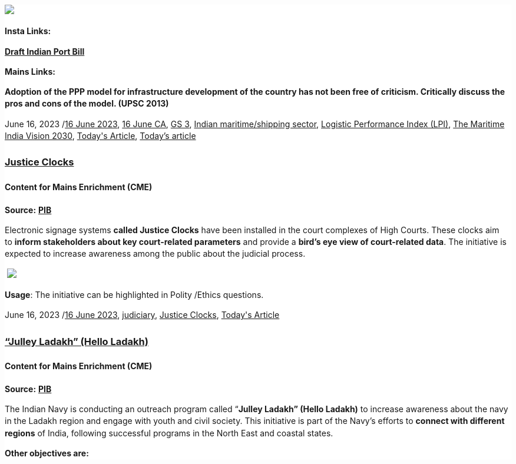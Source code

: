 [![](https://www.insightsonindia.com/wp-content/uploads/2023/06/MV_2023.png?is-pending-load=1)](https://www.insightsonindia.com/wp-content/uploads/2023/06/MV_2023.png)

**Insta Links:**

[**Draft Indian Port Bill**](https://www.insightsonindia.com/2022/08/20/draft-indian-port-bill/)

**Mains Links:**

**Adoption of the PPP model for infrastructure development of the country has not been free of criticism. Critically discuss the pros and cons of the model. (UPSC 2013)**

June 16, 2023 /[16 June 2023](https://www.insightsonindia.com/category/16-june-2023/ "16 June 2023"), [16 June CA](https://www.insightsonindia.com/tag/16-june-ca/ "16 June CA"), [GS 3](https://www.insightsonindia.com/tag/gs-3/ "GS 3"), [Indian maritime/shipping sector](https://www.insightsonindia.com/tag/indian-maritime-shipping-sector/ "Indian maritime/shipping sector"), [Logistic Performance Index (LPI)](https://www.insightsonindia.com/tag/logistic-performance-index-lpi/ "Logistic Performance Index (LPI)"), [The Maritime India Vision 2030](https://www.insightsonindia.com/tag/the-maritime-india-vision-2030/ "The Maritime India Vision 2030"), [Today's Article](https://www.insightsonindia.com/category/today-article/ "Today's Article"), [Today’s article](https://www.insightsonindia.com/tag/todays-article/ "Today’s article")

### [Justice Clocks](https://www.insightsonindia.com/2023/06/16/justice-clocks/)

#### **Content for Mains Enrichment (CME)**

**Source:** [**PIB**](https://pib.gov.in/PressReleaseIframePage.aspx?PRID=1932637)

Electronic signage systems **called Justice Clocks** have been installed in the court complexes of High Courts. These clocks aim to **inform stakeholders about key court-related parameters** and provide a **bird’s eye view of court-related data**. The initiative is expected to increase awareness among the public about the judicial process.

 **[![](https://www.insightsonindia.com/wp-content/uploads/2023/06/justice.jpg?is-pending-load=1)](https://www.insightsonindia.com/wp-content/uploads/2023/06/justice.jpg)**

**Usage**: The initiative can be highlighted in Polity /Ethics questions.

June 16, 2023 /[16 June 2023](https://www.insightsonindia.com/category/16-june-2023/ "16 June 2023"), [judiciary](https://www.insightsonindia.com/tag/judiciary/ "judiciary"), [Justice Clocks](https://www.insightsonindia.com/tag/justice-clocks/ "Justice Clocks"), [Today's Article](https://www.insightsonindia.com/category/today-article/ "Today's Article")

### [“Julley Ladakh” (Hello Ladakh)](https://www.insightsonindia.com/2023/06/16/julley-ladakh-hello-ladakh/)

#### **Content for Mains Enrichment (CME)**

**Source:** [**PIB**](https://pib.gov.in/PressReleaseIframePage.aspx?PRID=1932552)

The Indian Navy is conducting an outreach program called “**Julley Ladakh” (Hello Ladakh)** to increase awareness about the navy in the Ladakh region and engage with youth and civil society. This initiative is part of the Navy’s efforts to **connect with different regions** of India, following successful programs in the North East and coastal states.

**Other objectives are:**
